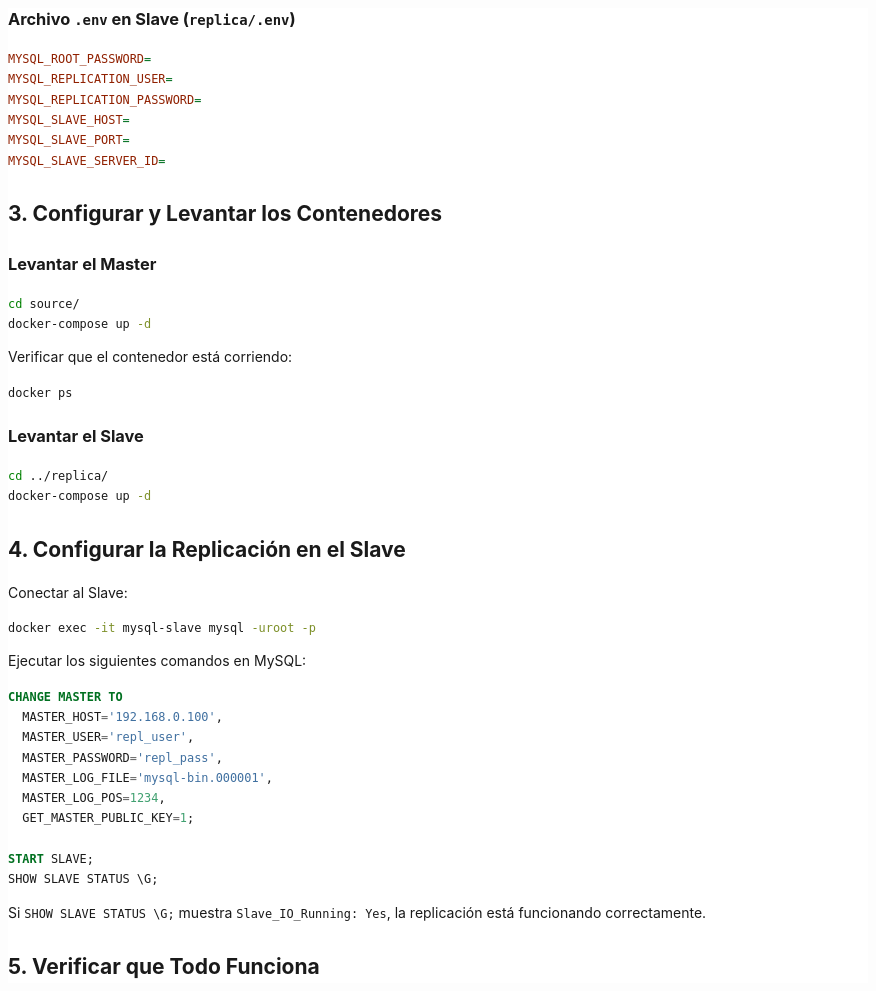 ### **Archivo `.env` en Slave (`replica/.env`)**
```ini
MYSQL_ROOT_PASSWORD=
MYSQL_REPLICATION_USER=
MYSQL_REPLICATION_PASSWORD=
MYSQL_SLAVE_HOST=
MYSQL_SLAVE_PORT=
MYSQL_SLAVE_SERVER_ID=
```

## **3. Configurar y Levantar los Contenedores**

### **Levantar el Master**
```bash
cd source/
docker-compose up -d
```
Verificar que el contenedor está corriendo:
```bash
docker ps
```

### **Levantar el Slave**
```bash
cd ../replica/
docker-compose up -d
```

## **4. Configurar la Replicación en el Slave**

Conectar al Slave:
```bash
docker exec -it mysql-slave mysql -uroot -p
```
Ejecutar los siguientes comandos en MySQL:
```sql
CHANGE MASTER TO
  MASTER_HOST='192.168.0.100',
  MASTER_USER='repl_user',
  MASTER_PASSWORD='repl_pass',
  MASTER_LOG_FILE='mysql-bin.000001',
  MASTER_LOG_POS=1234,
  GET_MASTER_PUBLIC_KEY=1;

START SLAVE;
SHOW SLAVE STATUS \G;
```
Si `SHOW SLAVE STATUS \G;` muestra `Slave_IO_Running: Yes`, la replicación está funcionando correctamente.

## **5. Verificar que Todo Funciona**
